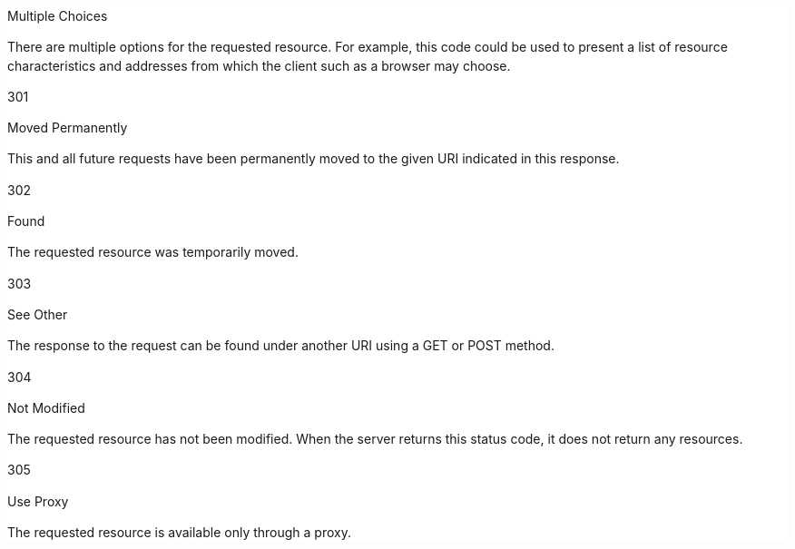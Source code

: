 </td>
<td class="cellrowborder" valign="top" width="24.240000000000002%" headers="mcps1.2.4.1.2 "><p id="p1457515131158"><a name="p1457515131158"></a><a name="p1457515131158"></a>Multiple Choices</p>
</td>
<td class="cellrowborder" valign="top" width="61.62%" headers="mcps1.2.4.1.3 "><p id="p125755138157"><a name="p125755138157"></a><a name="p125755138157"></a>There are multiple options for the requested resource. For example, this code could be used to present a list of resource characteristics and addresses from which the client such as a browser may choose.</p>
</td>
</tr>
<tr id="row057516133151"><td class="cellrowborder" valign="top" width="14.14%" headers="mcps1.2.4.1.1 "><p id="p13575181381514"><a name="p13575181381514"></a><a name="p13575181381514"></a>301</p>
</td>
<td class="cellrowborder" valign="top" width="24.240000000000002%" headers="mcps1.2.4.1.2 "><p id="p9575151316153"><a name="p9575151316153"></a><a name="p9575151316153"></a>Moved Permanently</p>
</td>
<td class="cellrowborder" valign="top" width="61.62%" headers="mcps1.2.4.1.3 "><p id="p145751613151515"><a name="p145751613151515"></a><a name="p145751613151515"></a>This and all future requests have been permanently moved to the given URI indicated in this response.</p>
</td>
</tr>
<tr id="row4575181341512"><td class="cellrowborder" valign="top" width="14.14%" headers="mcps1.2.4.1.1 "><p id="p13575413141519"><a name="p13575413141519"></a><a name="p13575413141519"></a>302</p>
</td>
<td class="cellrowborder" valign="top" width="24.240000000000002%" headers="mcps1.2.4.1.2 "><p id="p1575121314159"><a name="p1575121314159"></a><a name="p1575121314159"></a>Found</p>
</td>
<td class="cellrowborder" valign="top" width="61.62%" headers="mcps1.2.4.1.3 "><p id="p115761813191513"><a name="p115761813191513"></a><a name="p115761813191513"></a>The requested resource was temporarily moved.</p>
</td>
</tr>
<tr id="row13576413171515"><td class="cellrowborder" valign="top" width="14.14%" headers="mcps1.2.4.1.1 "><p id="p25761813101514"><a name="p25761813101514"></a><a name="p25761813101514"></a>303</p>
</td>
<td class="cellrowborder" valign="top" width="24.240000000000002%" headers="mcps1.2.4.1.2 "><p id="p2057661371513"><a name="p2057661371513"></a><a name="p2057661371513"></a>See Other</p>
</td>
<td class="cellrowborder" valign="top" width="61.62%" headers="mcps1.2.4.1.3 "><p id="p9576191319155"><a name="p9576191319155"></a><a name="p9576191319155"></a>The response to the request can be found under another URI using a GET or POST method.</p>
</td>
</tr>
<tr id="row1557651311516"><td class="cellrowborder" valign="top" width="14.14%" headers="mcps1.2.4.1.1 "><p id="p19576613141515"><a name="p19576613141515"></a><a name="p19576613141515"></a>304</p>
</td>
<td class="cellrowborder" valign="top" width="24.240000000000002%" headers="mcps1.2.4.1.2 "><p id="p18576913161512"><a name="p18576913161512"></a><a name="p18576913161512"></a>Not Modified</p>
</td>
<td class="cellrowborder" valign="top" width="61.62%" headers="mcps1.2.4.1.3 "><p id="p19576181301510"><a name="p19576181301510"></a><a name="p19576181301510"></a>The requested resource has not been modified. When the server returns this status code, it does not return any resources.</p>
</td>
</tr>
<tr id="row14576161310152"><td class="cellrowborder" valign="top" width="14.14%" headers="mcps1.2.4.1.1 "><p id="p13576201391511"><a name="p13576201391511"></a><a name="p13576201391511"></a>305</p>
</td>
<td class="cellrowborder" valign="top" width="24.240000000000002%" headers="mcps1.2.4.1.2 "><p id="p1857713133154"><a name="p1857713133154"></a><a name="p1857713133154"></a>Use Proxy</p>
</td>
<td class="cellrowborder" valign="top" width="61.62%" headers="mcps1.2.4.1.3 "><p id="p3577101351510"><a name="p3577101351510"></a><a name="p3577101351510"></a>The requested resource is available only through a proxy.</p>
</td>
